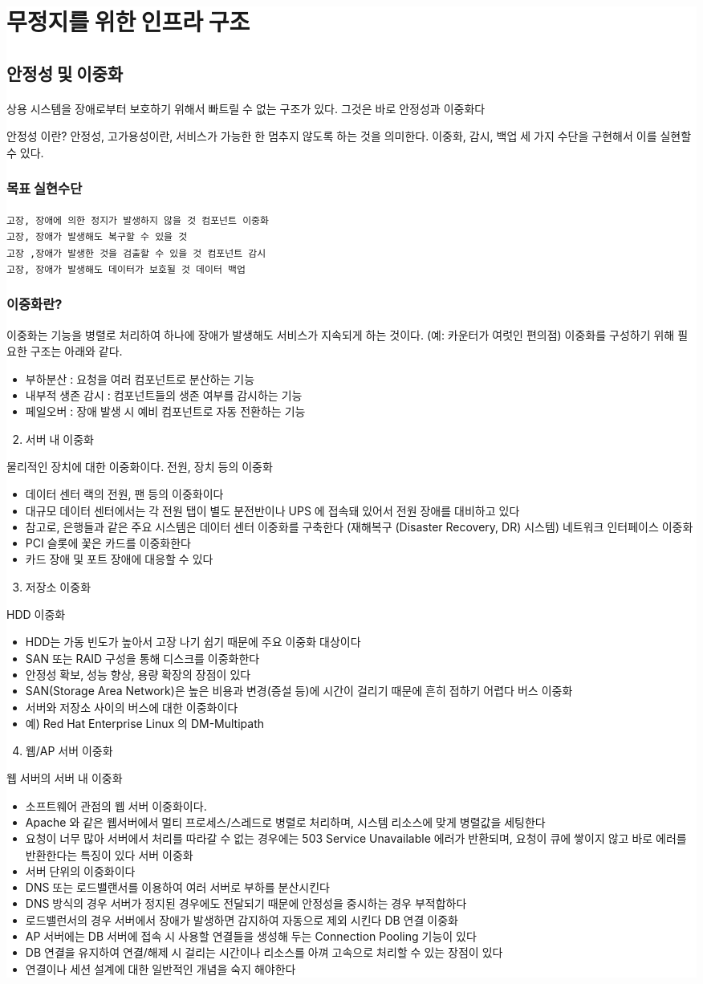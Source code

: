 # 무정지를 위한 인프라 구조

## 안정성 및 이중화

상용 시스템을 장애로부터 보호하기 위해서 빠트릴 수 없는 구조가 있다. 그것은 바로 안정성과 이중화다

안정성 이란? 안정성, 고가용성이란, 서비스가 가능한 한 멈추지 않도록 하는 것을 의미한다. 이중화, 감시, 백업 세 가지 수단을 구현해서 이를 실현할 수 있다.

### 목표 실현수단

```
고장, 장애에 의한 정지가 발생하지 않을 것 컴포넌트 이중화
고장, 장애가 발생해도 복구할 수 있을 것
고장 ,장애가 발생한 것을 검출할 수 있을 것 컴포넌트 감시
고장, 장애가 발생해도 데이터가 보호될 것 데이터 백업
```

### 이중화란?&#x20;

이중화는 기능을 병렬로 처리하여 하나에 장애가 발생해도 서비스가 지속되게 하는 것이다. (예: 카운터가 여럿인 편의점)   이중화를 구성하기 위해 필요한 구조는 아래와 같다. &#x20;

* 부하분산 : 요청을 여러 컴포넌트로 분산하는 기능
* 내부적 생존 감시 : 컴포넌트들의 생존 여부를 감시하는 기능
* 페일오버 : 장애 발생 시 예비 컴포넌트로 자동 전환하는 기능   &#x20;

2. 서버 내 이중화

물리적인 장치에 대한 이중화이다.   전원, 장치 등의 이중화

* 데이터 센터 랙의 전원, 팬 등의 이중화이다
* 대규모 데이터 센터에서는 각 전원 탭이 별도 분전반이나 UPS 에 접속돼 있어서 전원 장애를 대비하고 있다
* 참고로, 은행들과 같은 주요 시스템은 데이터 센터 이중화를 구축한다 (재해복구 (Disaster Recovery, DR) 시스템)   네트워크 인터페이스 이중화
* PCI 슬롯에 꽃은 카드를 이중화한다
* 카드 장애 및 포트 장애에 대응할 수 있다   &#x20;

3. 저장소 이중화

HDD 이중화

* HDD는 가동 빈도가 높아서 고장 나기 쉽기 때문에 주요 이중화 대상이다
* SAN 또는 RAID 구성을 통해 디스크를 이중화한다
* 안정성 확보, 성능 향상, 용량 확장의 장점이 있다
* SAN(Storage Area Network)은 높은 비용과 변경(증설 등)에 시간이 걸리기 때문에 흔히 접하기 어렵다     버스 이중화
* 서버와 저장소 사이의 버스에 대한 이중화이다
* 예) Red Hat Enterprise Linux 의 DM-Multipath   &#x20;

4. 웹/AP 서버 이중화

웹 서버의 서버 내 이중화

* 소프트웨어 관점의 웹 서버 이중화이다.
* Apache 와 같은 웹서버에서 멀티 프로세스/스레드로 병렬로 처리하며, 시스템 리소스에 맞게 병렬값을 세팅한다
* 요청이 너무 많아 서버에서 처리를 따라갈 수 없는 경우에는 503 Service Unavailable 에러가 반환되며, 요청이 큐에 쌓이지 않고 바로 에러를 반환한다는 특징이 있다   서버 이중화
* 서버 단위의 이중화이다
* DNS 또는 로드밸랜서를 이용하여 여러 서버로 부하를 분산시킨다
* DNS 방식의 경우 서버가 정지된 경우에도 전달되기 때문에 안정성을 중시하는 경우 부적합하다
* 로드밸런서의 경우 서버에서 장애가 발생하면 감지하여 자동으로 제외 시킨다   DB 연결 이중화
* AP 서버에는 DB 서버에 접속 시 사용할 연결들을 생성해 두는 Connection Pooling 기능이 있다
* DB 연결을 유지하여 연결/해제 시 걸리는 시간이나 리소스를 아껴 고속으로 처리할 수 있는 장점이 있다
* 연결이나 세션 설계에 대한 일반적인 개념을 숙지 해야한다
